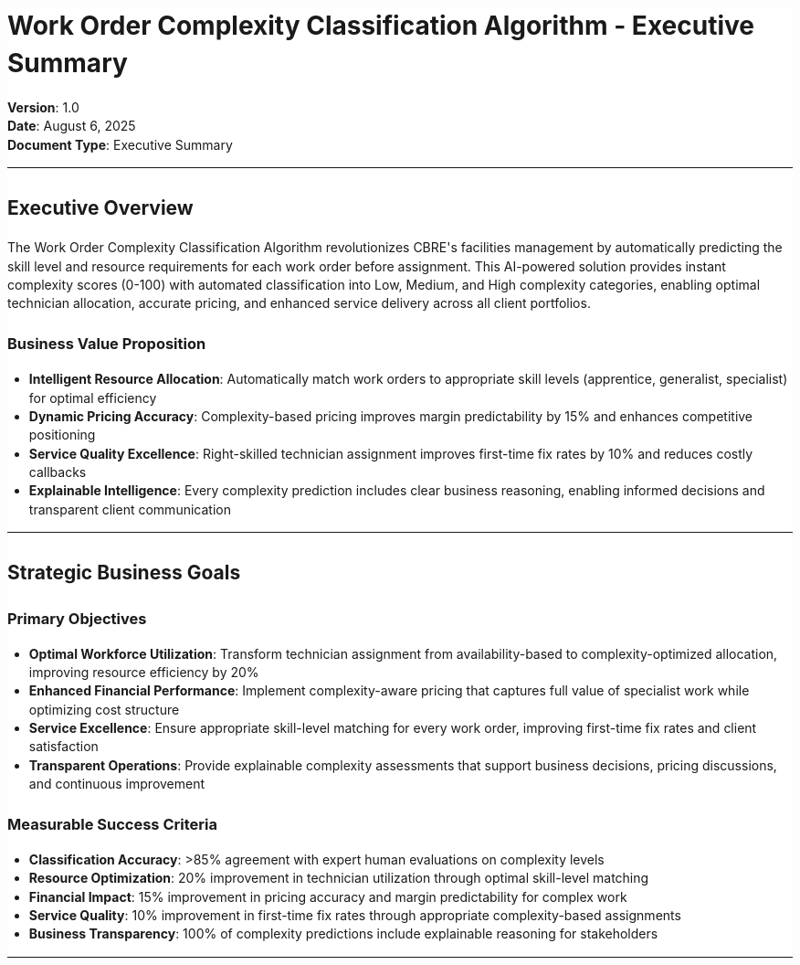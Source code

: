 # Work Order Complexity Classification Algorithm - Executive Summary

**Version**: 1.0  
**Date**: August 6, 2025  
**Document Type**: Executive Summary

---

## Executive Overview

The Work Order Complexity Classification Algorithm revolutionizes CBRE's facilities management by automatically predicting the skill level and resource requirements for each work order before assignment. This AI-powered solution provides instant complexity scores (0-100) with automated classification into Low, Medium, and High complexity categories, enabling optimal technician allocation, accurate pricing, and enhanced service delivery across all client portfolios.

### Business Value Proposition
- **Intelligent Resource Allocation**: Automatically match work orders to appropriate skill levels (apprentice, generalist, specialist) for optimal efficiency
- **Dynamic Pricing Accuracy**: Complexity-based pricing improves margin predictability by 15% and enhances competitive positioning
- **Service Quality Excellence**: Right-skilled technician assignment improves first-time fix rates by 10% and reduces costly callbacks
- **Explainable Intelligence**: Every complexity prediction includes clear business reasoning, enabling informed decisions and transparent client communication

---

## Strategic Business Goals

### Primary Objectives
- **Optimal Workforce Utilization**: Transform technician assignment from availability-based to complexity-optimized allocation, improving resource efficiency by 20%
- **Enhanced Financial Performance**: Implement complexity-aware pricing that captures full value of specialist work while optimizing cost structure
- **Service Excellence**: Ensure appropriate skill-level matching for every work order, improving first-time fix rates and client satisfaction
- **Transparent Operations**: Provide explainable complexity assessments that support business decisions, pricing discussions, and continuous improvement

### Measurable Success Criteria
- **Classification Accuracy**: >85% agreement with expert human evaluations on complexity levels
- **Resource Optimization**: 20% improvement in technician utilization through optimal skill-level matching
- **Financial Impact**: 15% improvement in pricing accuracy and margin predictability for complex work
- **Service Quality**: 10% improvement in first-time fix rates through appropriate complexity-based assignments
- **Business Transparency**: 100% of complexity predictions include explainable reasoning for stakeholders

---